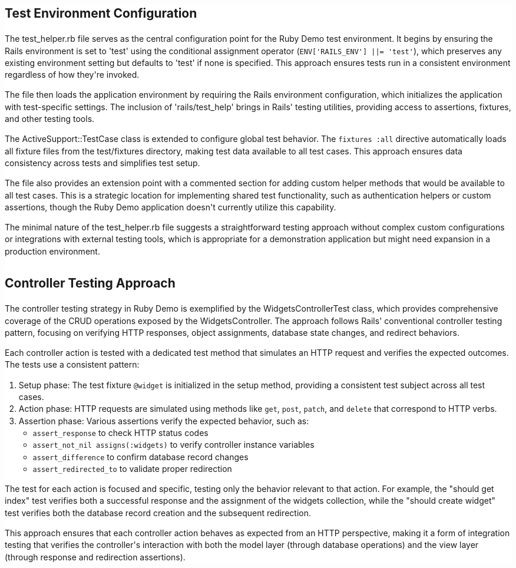 ## Test Environment Configuration

The test_helper.rb file serves as the central configuration point for the Ruby Demo test environment. It begins by ensuring the Rails environment is set to 'test' using the conditional assignment operator (`ENV['RAILS_ENV'] ||= 'test'`), which preserves any existing environment setting but defaults to 'test' if none is specified. This approach ensures tests run in a consistent environment regardless of how they're invoked.

The file then loads the application environment by requiring the Rails environment configuration, which initializes the application with test-specific settings. The inclusion of 'rails/test_help' brings in Rails' testing utilities, providing access to assertions, fixtures, and other testing tools.

The ActiveSupport::TestCase class is extended to configure global test behavior. The `fixtures :all` directive automatically loads all fixture files from the test/fixtures directory, making test data available to all test cases. This approach ensures data consistency across tests and simplifies test setup.

The file also provides an extension point with a commented section for adding custom helper methods that would be available to all test cases. This is a strategic location for implementing shared test functionality, such as authentication helpers or custom assertions, though the Ruby Demo application doesn't currently utilize this capability.

The minimal nature of the test_helper.rb file suggests a straightforward testing approach without complex custom configurations or integrations with external testing tools, which is appropriate for a demonstration application but might need expansion in a production environment.

## Controller Testing Approach

The controller testing strategy in Ruby Demo is exemplified by the WidgetsControllerTest class, which provides comprehensive coverage of the CRUD operations exposed by the WidgetsController. The approach follows Rails' conventional controller testing pattern, focusing on verifying HTTP responses, object assignments, database state changes, and redirect behaviors.

Each controller action is tested with a dedicated test method that simulates an HTTP request and verifies the expected outcomes. The tests use a consistent pattern:

1. Setup phase: The test fixture `@widget` is initialized in the setup method, providing a consistent test subject across all test cases.
2. Action phase: HTTP requests are simulated using methods like `get`, `post`, `patch`, and `delete` that correspond to HTTP verbs.
3. Assertion phase: Various assertions verify the expected behavior, such as:
   - `assert_response` to check HTTP status codes
   - `assert_not_nil assigns(:widgets)` to verify controller instance variables
   - `assert_difference` to confirm database record changes
   - `assert_redirected_to` to validate proper redirection

The test for each action is focused and specific, testing only the behavior relevant to that action. For example, the "should get index" test verifies both a successful response and the assignment of the widgets collection, while the "should create widget" test verifies both the database record creation and the subsequent redirection.

This approach ensures that each controller action behaves as expected from an HTTP perspective, making it a form of integration testing that verifies the controller's interaction with both the model layer (through database operations) and the view layer (through response and redirection assertions).


[Generated by the Sage AI expert workbench: 2025-03-29 18:36:01  https://sage-tech.ai/workbench]: #